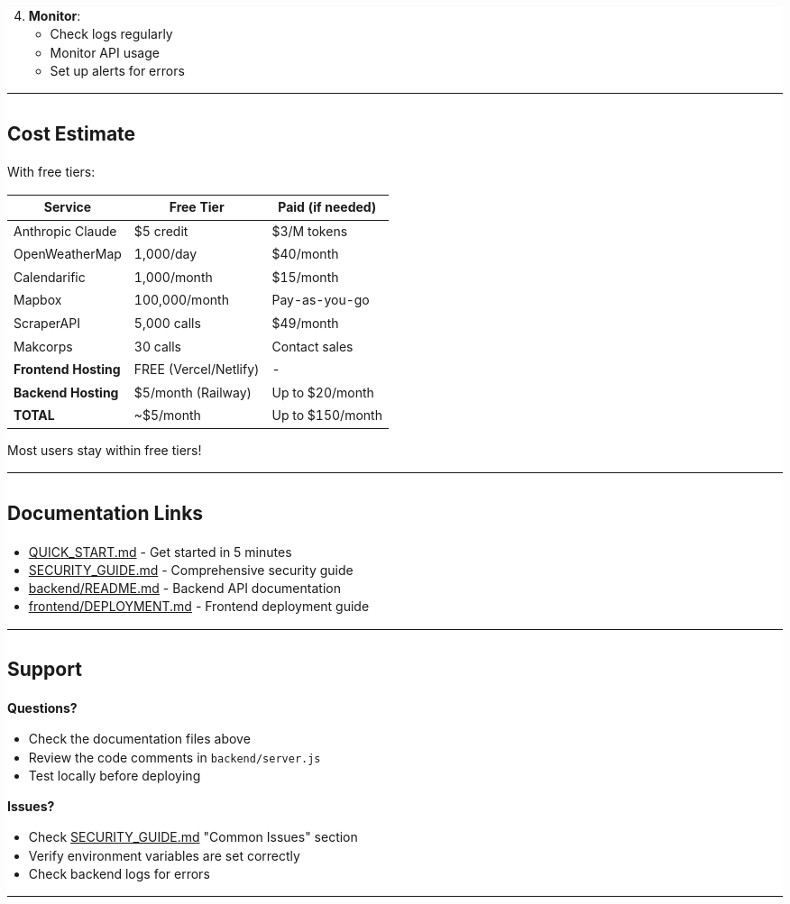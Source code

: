 4. **Monitor**:
   - Check logs regularly
   - Monitor API usage
   - Set up alerts for errors

---

## Cost Estimate

With free tiers:

| Service | Free Tier | Paid (if needed) |
|---------|-----------|------------------|
| Anthropic Claude | $5 credit | $3/M tokens |
| OpenWeatherMap | 1,000/day | $40/month |
| Calendarific | 1,000/month | $15/month |
| Mapbox | 100,000/month | Pay-as-you-go |
| ScraperAPI | 5,000 calls | $49/month |
| Makcorps | 30 calls | Contact sales |
| **Frontend Hosting** | FREE (Vercel/Netlify) | - |
| **Backend Hosting** | $5/month (Railway) | Up to $20/month |
| **TOTAL** | ~$5/month | Up to $150/month |

Most users stay within free tiers!

---

## Documentation Links

- [QUICK_START.md](QUICK_START.md) - Get started in 5 minutes
- [SECURITY_GUIDE.md](SECURITY_GUIDE.md) - Comprehensive security guide
- [backend/README.md](backend/README.md) - Backend API documentation
- [frontend/DEPLOYMENT.md](frontend/DEPLOYMENT.md) - Frontend deployment guide

---

## Support

**Questions?**
- Check the documentation files above
- Review the code comments in `backend/server.js`
- Test locally before deploying

**Issues?**
- Check [SECURITY_GUIDE.md](SECURITY_GUIDE.md) "Common Issues" section
- Verify environment variables are set correctly
- Check backend logs for errors

---